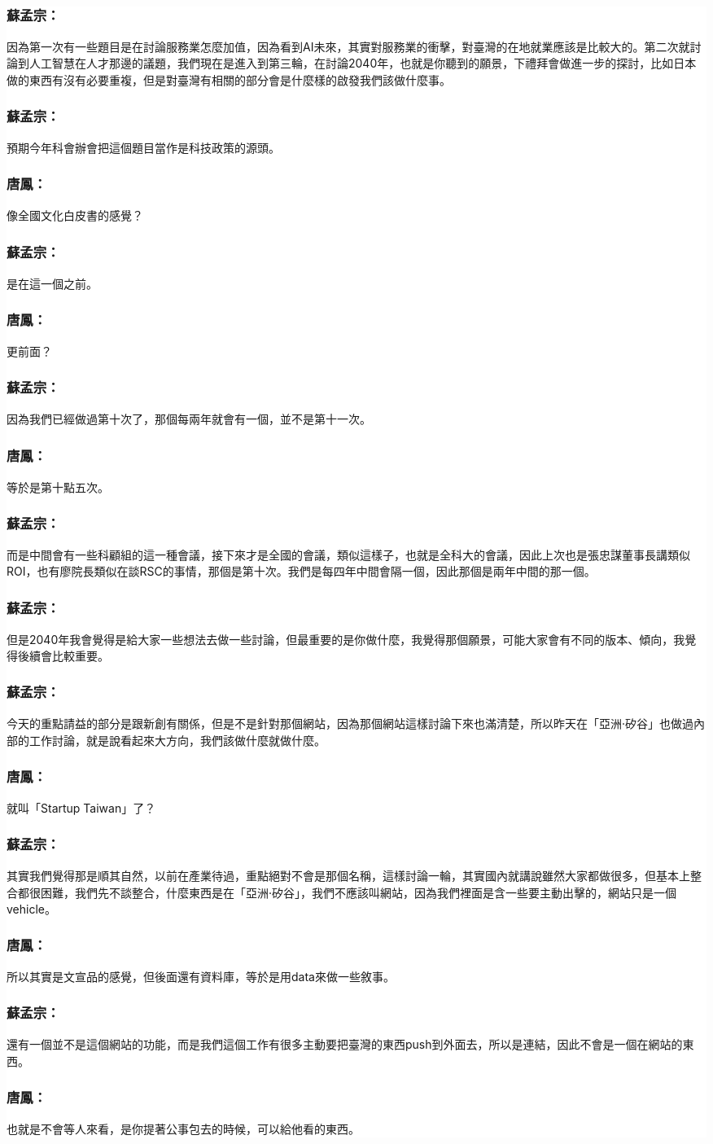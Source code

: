 ### 蘇孟宗：
因為第一次有一些題目是在討論服務業怎麼加值，因為看到AI未來，其實對服務業的衝擊，對臺灣的在地就業應該是比較大的。第二次就討論到人工智慧在人才那邊的議題，我們現在是進入到第三輪，在討論2040年，也就是你聽到的願景，下禮拜會做進一步的探討，比如日本做的東西有沒有必要重複，但是對臺灣有相關的部分會是什麼樣的啟發我們該做什麼事。

### 蘇孟宗：
預期今年科會辦會把這個題目當作是科技政策的源頭。

### 唐鳳：
像全國文化白皮書的感覺？

### 蘇孟宗：
是在這一個之前。

### 唐鳳：
更前面？

### 蘇孟宗：
因為我們已經做過第十次了，那個每兩年就會有一個，並不是第十一次。

### 唐鳳：
等於是第十點五次。

### 蘇孟宗：
而是中間會有一些科顧組的這一種會議，接下來才是全國的會議，類似這樣子，也就是全科大的會議，因此上次也是張忠謀董事長講類似ROI，也有廖院長類似在談RSC的事情，那個是第十次。我們是每四年中間會隔一個，因此那個是兩年中間的那一個。

### 蘇孟宗：
但是2040年我會覺得是給大家一些想法去做一些討論，但最重要的是你做什麼，我覺得那個願景，可能大家會有不同的版本、傾向，我覺得後續會比較重要。

### 蘇孟宗：
今天的重點請益的部分是跟新創有關係，但是不是針對那個網站，因為那個網站這樣討論下來也滿清楚，所以昨天在「亞洲‧矽谷」也做過內部的工作討論，就是說看起來大方向，我們該做什麼就做什麼。

### 唐鳳：
就叫「Startup Taiwan」了？

### 蘇孟宗：
其實我們覺得那是順其自然，以前在產業待過，重點絕對不會是那個名稱，這樣討論一輪，其實國內就講說雖然大家都做很多，但基本上整合都很困難，我們先不談整合，什麼東西是在「亞洲‧矽谷」，我們不應該叫網站，因為我們裡面是含一些要主動出擊的，網站只是一個vehicle。

### 唐鳳：
所以其實是文宣品的感覺，但後面還有資料庫，等於是用data來做一些敘事。

### 蘇孟宗：
還有一個並不是這個網站的功能，而是我們這個工作有很多主動要把臺灣的東西push到外面去，所以是連結，因此不會是一個在網站的東西。

### 唐鳳：
也就是不會等人來看，是你提著公事包去的時候，可以給他看的東西。
